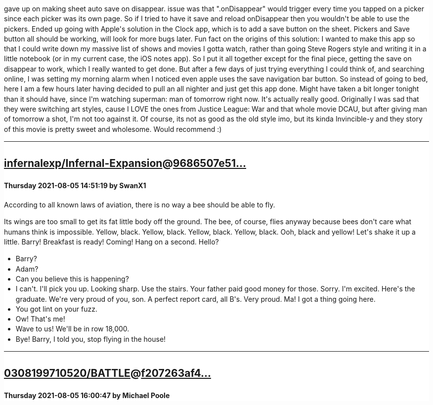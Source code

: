 gave up on making sheet auto save on disappear. issue was that ".onDisappear" would trigger every time you tapped on a picker since each picker was its own page. So if I tried to have it save and reload onDisappear then you wouldn't be able to use the pickers. Ended up going with Apple's solution in the Clock app, which is to add a save button on the sheet. Pickers and Save button all should be working, will look for more bugs later. Fun fact on the origins of this solution: I wanted to make this app so that I could write down my massive list of shows and movies I gotta watch, rather than going Steve Rogers style and writing it in a little notebook (or in my current case, the iOS notes app). So I put it all together except for the final piece, getting the save on disappear to work, which I really wanted to get done. But after a few days of just trying everything I could think of, and searching online, I was setting my morning alarm when I noticed even apple uses the save navigation bar button. So instead of going to bed, here I am a few hours later having decided to pull an all nighter and just get this app done. Might have taken a bit longer tonight than it should have, since I'm watching superman: man of tomorrow right now. It's actually really good. Originally I was sad that they were switching art styles, cause I LOVE the ones from Justice League: War and that whole movie DCAU, but after giving man of tomorrow a shot, I'm not too against it. Of course, its not as good as the old style imo, but its kinda Invincible-y and they story of this movie is pretty sweet and wholesome. Would recommend :)

---
## [infernalexp/Infernal-Expansion](https://github.com/infernalexp/Infernal-Expansion)@[9686507e51...](https://github.com/infernalexp/Infernal-Expansion/commit/9686507e51c199697e82d58189e4565adb8b131f)
#### Thursday 2021-08-05 14:51:19 by SwanX1

 According to all known laws of aviation, there is no way a bee should be able to fly.

Its wings are too small to get its fat little body off the ground.
The bee, of course, flies anyway because bees don't care what humans think is impossible.
Yellow, black. Yellow, black. Yellow, black. Yellow, black.
Ooh, black and yellow! Let's shake it up a little.
Barry! Breakfast is ready!
Coming! Hang on a second. Hello?
- Barry?
- Adam?
- Can you believe this is happening?
- I can't. I'll pick you up.
Looking sharp.
Use the stairs. Your father paid good money for those.
Sorry. I'm excited.
Here's the graduate. We're very proud of you, son.
A perfect report card, all B's. Very proud.
Ma! I got a thing going here.
- You got lint on your fuzz.
- Ow! That's me!
- Wave to us! We'll be in row 18,000.
- Bye!
Barry, I told you, stop flying in the house!

---
## [0308199710520/BATTLE](https://github.com/0308199710520/BATTLE)@[f207263af4...](https://github.com/0308199710520/BATTLE/commit/f207263af4959aac64df0a20960492ec6703b289)
#### Thursday 2021-08-05 16:00:47 by Michael Poole
